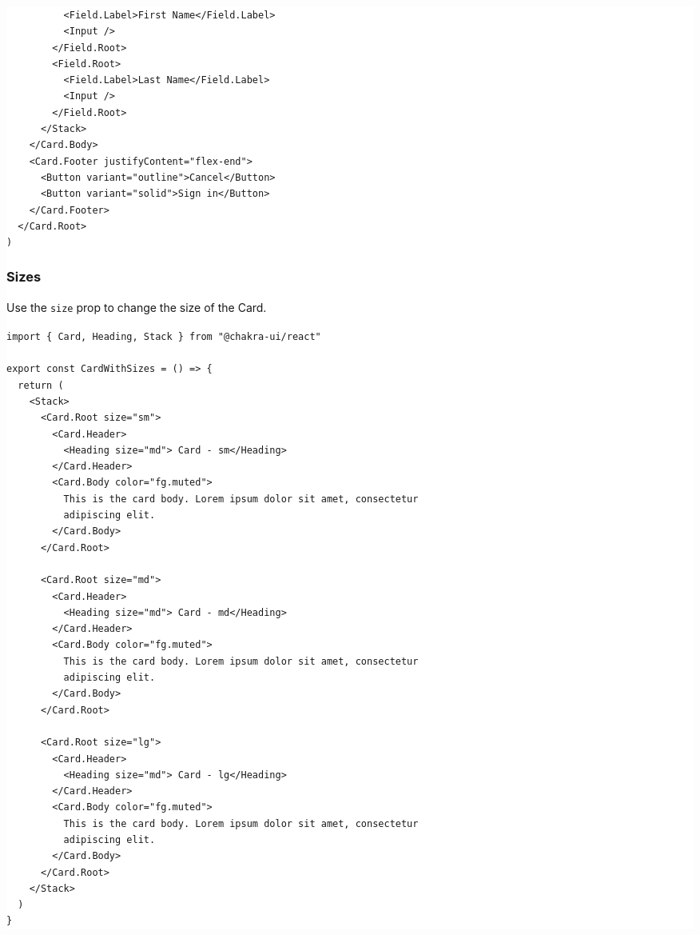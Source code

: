 ```tsx
          <Field.Label>First Name</Field.Label>
          <Input />
        </Field.Root>
        <Field.Root>
          <Field.Label>Last Name</Field.Label>
          <Input />
        </Field.Root>
      </Stack>
    </Card.Body>
    <Card.Footer justifyContent="flex-end">
      <Button variant="outline">Cancel</Button>
      <Button variant="solid">Sign in</Button>
    </Card.Footer>
  </Card.Root>
)

```

### Sizes

Use the `size` prop to change the size of the Card.

```tsx
import { Card, Heading, Stack } from "@chakra-ui/react"

export const CardWithSizes = () => {
  return (
    <Stack>
      <Card.Root size="sm">
        <Card.Header>
          <Heading size="md"> Card - sm</Heading>
        </Card.Header>
        <Card.Body color="fg.muted">
          This is the card body. Lorem ipsum dolor sit amet, consectetur
          adipiscing elit.
        </Card.Body>
      </Card.Root>

      <Card.Root size="md">
        <Card.Header>
          <Heading size="md"> Card - md</Heading>
        </Card.Header>
        <Card.Body color="fg.muted">
          This is the card body. Lorem ipsum dolor sit amet, consectetur
          adipiscing elit.
        </Card.Body>
      </Card.Root>

      <Card.Root size="lg">
        <Card.Header>
          <Heading size="md"> Card - lg</Heading>
        </Card.Header>
        <Card.Body color="fg.muted">
          This is the card body. Lorem ipsum dolor sit amet, consectetur
          adipiscing elit.
        </Card.Body>
      </Card.Root>
    </Stack>
  )
}

```
